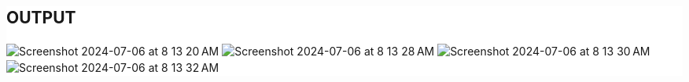 ## OUTPUT

<img width="1440" alt="Screenshot 2024-07-06 at 8 13 20 AM" src="https://github.com/Yuva7803/css-basic/assets/138141904/a9a1ddbd-f6a3-4fbe-a869-27410abb100c">
<img width="1440" alt="Screenshot 2024-07-06 at 8 13 28 AM" src="https://github.com/Yuva7803/css-basic/assets/138141904/b158347f-c66c-4154-9395-76c04a1d8a8b">
<img width="1440" alt="Screenshot 2024-07-06 at 8 13 30 AM" src="https://github.com/Yuva7803/css-basic/assets/138141904/c038c493-ec23-4299-9096-7f4cdb832632">
<img width="1440" alt="Screenshot 2024-07-06 at 8 13 32 AM" src="https://github.com/Yuva7803/css-basic/assets/138141904/382fbc00-118d-425d-993c-15a057fe0601">
